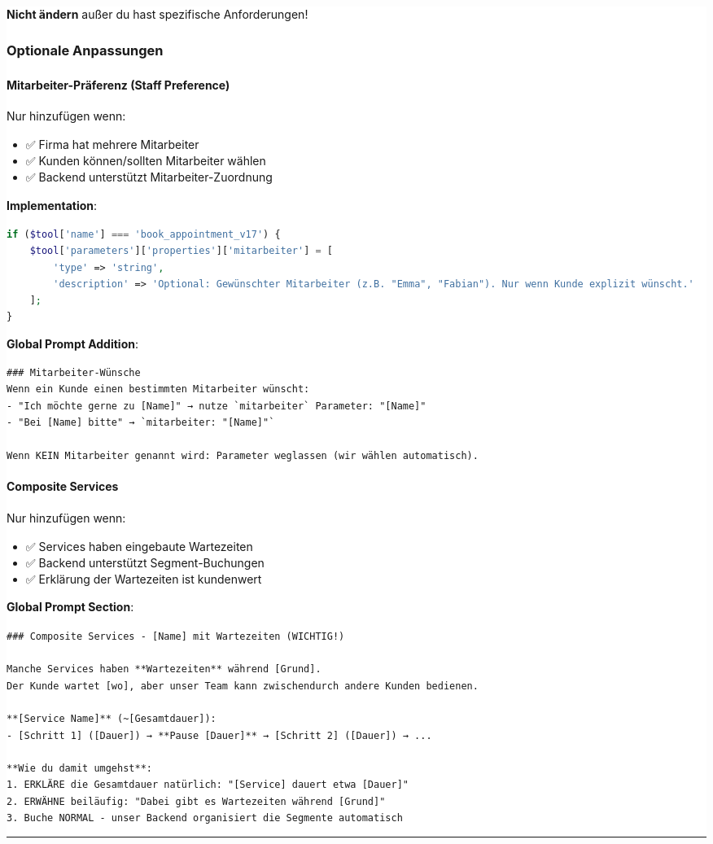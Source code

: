 **Nicht ändern** außer du hast spezifische Anforderungen!

### Optionale Anpassungen

#### Mitarbeiter-Präferenz (Staff Preference)

Nur hinzufügen wenn:
- ✅ Firma hat mehrere Mitarbeiter
- ✅ Kunden können/sollten Mitarbeiter wählen
- ✅ Backend unterstützt Mitarbeiter-Zuordnung

**Implementation**:
```php
if ($tool['name'] === 'book_appointment_v17') {
    $tool['parameters']['properties']['mitarbeiter'] = [
        'type' => 'string',
        'description' => 'Optional: Gewünschter Mitarbeiter (z.B. "Emma", "Fabian"). Nur wenn Kunde explizit wünscht.'
    ];
}
```

**Global Prompt Addition**:
```
### Mitarbeiter-Wünsche
Wenn ein Kunde einen bestimmten Mitarbeiter wünscht:
- "Ich möchte gerne zu [Name]" → nutze `mitarbeiter` Parameter: "[Name]"
- "Bei [Name] bitte" → `mitarbeiter: "[Name]"`

Wenn KEIN Mitarbeiter genannt wird: Parameter weglassen (wir wählen automatisch).
```

#### Composite Services

Nur hinzufügen wenn:
- ✅ Services haben eingebaute Wartezeiten
- ✅ Backend unterstützt Segment-Buchungen
- ✅ Erklärung der Wartezeiten ist kundenwert

**Global Prompt Section**:
```
### Composite Services - [Name] mit Wartezeiten (WICHTIG!)

Manche Services haben **Wartezeiten** während [Grund].
Der Kunde wartet [wo], aber unser Team kann zwischendurch andere Kunden bedienen.

**[Service Name]** (~[Gesamtdauer]):
- [Schritt 1] ([Dauer]) → **Pause [Dauer]** → [Schritt 2] ([Dauer]) → ...

**Wie du damit umgehst**:
1. ERKLÄRE die Gesamtdauer natürlich: "[Service] dauert etwa [Dauer]"
2. ERWÄHNE beiläufig: "Dabei gibt es Wartezeiten während [Grund]"
3. Buche NORMAL - unser Backend organisiert die Segmente automatisch
```

---